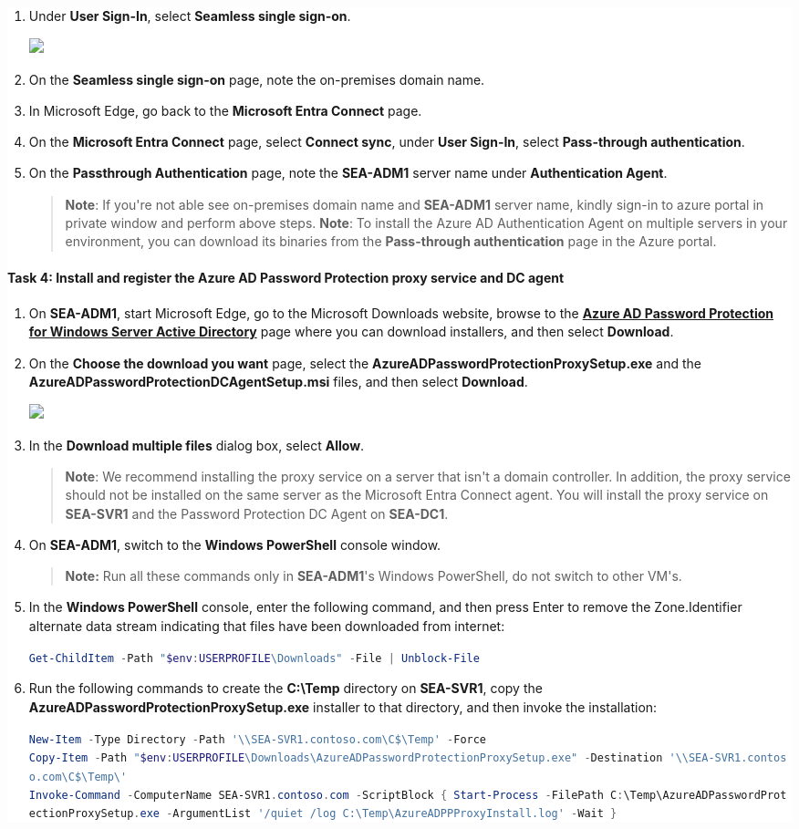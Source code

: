 1. Under **User Sign-In**, select **Seamless single sign-on**.

   ![](media/azz48.png)

1. On the **Seamless single sign-on** page, note the on-premises domain name.

1. In Microsoft Edge, go back to the **Microsoft Entra Connect** page.

1. On the **Microsoft Entra Connect** page, select **Connect sync**, under **User Sign-In**, select **Pass-through authentication**.

1. On the **Passthrough Authentication** page, note the **SEA-ADM1** server name under **Authentication Agent**.

   > **Note**: If you're not able see on-premises domain name and **SEA-ADM1** server name, kindly sign-in to azure portal in private window and perform above steps.
   > **Note**: To install the Azure AD Authentication Agent on multiple servers in your environment, you can download its binaries from the **Pass-through authentication** page in the Azure portal. 

#### Task 4: Install and register the Azure AD Password Protection proxy service and DC agent

1. On **SEA-ADM1**, start Microsoft Edge, go to the Microsoft Downloads website, browse to the **[Azure AD Password Protection for Windows Server Active Directory](https://www.microsoft.com/en-us/download/details.aspx?id=57071)** page where you can download installers, and then select **Download**.

1. On the **Choose the download you want** page, select the **AzureADPasswordProtectionProxySetup.exe** and the **AzureADPasswordProtectionDCAgentSetup.msi** files, and then select **Download**.

   ![](media/azz49.png)

1. In the **Download multiple files** dialog box, select **Allow**.

   > **Note**: We recommend installing the proxy service on a server that isn't a domain controller. In addition, the proxy service should not be installed on the same server as the Microsoft Entra Connect agent. You will install the proxy service on **SEA-SVR1** and the Password Protection DC Agent on **SEA-DC1**.

1. On **SEA-ADM1**, switch to the **Windows PowerShell** console window.

   >**Note:** Run all these commands only in **SEA-ADM1**'s Windows PowerShell, do not switch to other VM's.

1. In the **Windows PowerShell** console, enter the following command, and then press Enter to remove the Zone.Identifier alternate data stream indicating that files have been downloaded from internet:

   ```powershell
   Get-ChildItem -Path "$env:USERPROFILE\Downloads" -File | Unblock-File
   ```
1. Run the following commands to create the **C:\Temp** directory on **SEA-SVR1**, copy the **AzureADPasswordProtectionProxySetup.exe** installer to that directory, and then invoke the installation:

   ```powershell
   New-Item -Type Directory -Path '\\SEA-SVR1.contoso.com\C$\Temp' -Force
   Copy-Item -Path "$env:USERPROFILE\Downloads\AzureADPasswordProtectionProxySetup.exe" -Destination '\\SEA-SVR1.contoso.com\C$\Temp\'
   Invoke-Command -ComputerName SEA-SVR1.contoso.com -ScriptBlock { Start-Process -FilePath C:\Temp\AzureADPasswordProtectionProxySetup.exe -ArgumentList '/quiet /log C:\Temp\AzureADPPProxyInstall.log' -Wait }
   ```
